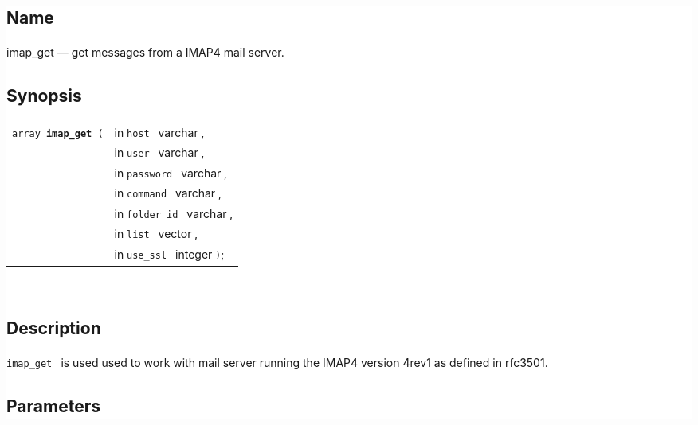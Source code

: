 <div id="fn_imap_get" class="refentry">

<div class="titlepage">

</div>

<div class="refnamediv">

## Name

imap_get — get messages from a IMAP4 mail server.

</div>

<div class="refsynopsisdiv">

## Synopsis

<div id="fsyn_imap_get" class="funcsynopsis">

|                            |                            |
|----------------------------|----------------------------|
| `array `**`imap_get`**` (` | in `host ` varchar ,       |
|                            | in `user ` varchar ,       |
|                            | in `password ` varchar ,   |
|                            | in `command ` varchar ,    |
|                            | in `folder_id ` varchar ,  |
|                            | in `list ` vector ,        |
|                            | in `use_ssl ` integer `)`; |

<div class="funcprototype-spacer">

 

</div>

</div>

</div>

<div id="desc_imap_get" class="refsect1">

## Description

`imap_get ` is used used to work with mail server running the IMAP4
version 4rev1 as defined in rfc3501.

</div>

<div id="params_imap_get" class="refsect1">

## Parameters
